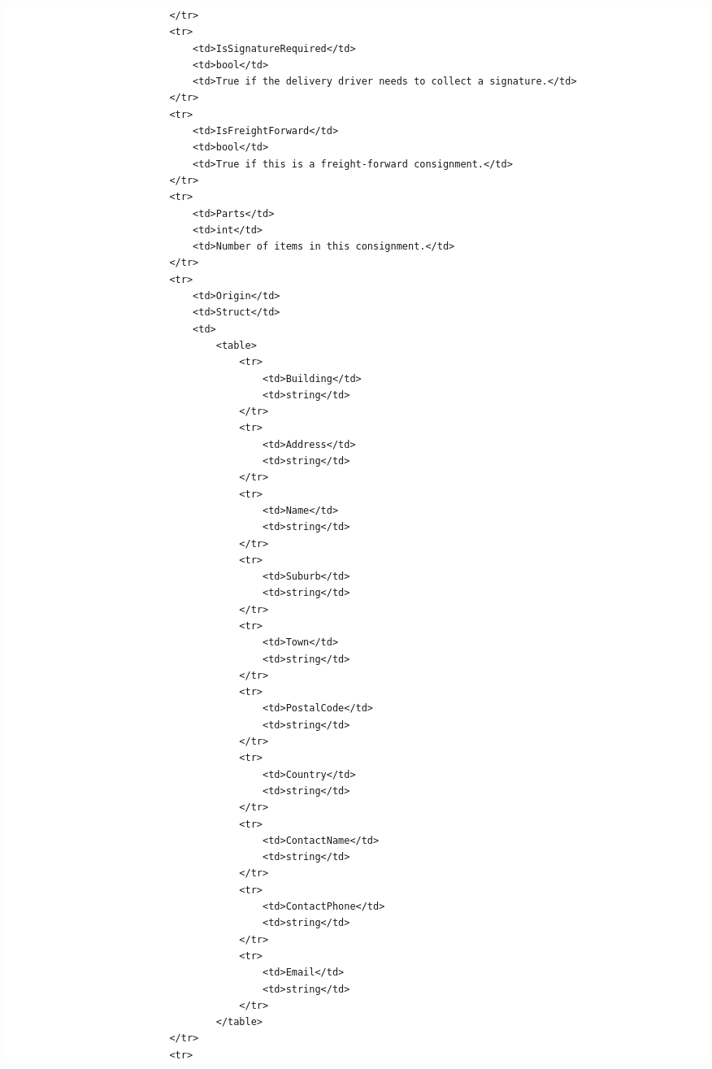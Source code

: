                                </tr>
                                <tr>
                                    <td>IsSignatureRequired</td>
                                    <td>bool</td>
                                    <td>True if the delivery driver needs to collect a signature.</td>
                                </tr>
                                <tr>
                                    <td>IsFreightForward</td>
                                    <td>bool</td>
                                    <td>True if this is a freight-forward consignment.</td>
                                </tr>
                                <tr>
                                    <td>Parts</td>
                                    <td>int</td>
                                    <td>Number of items in this consignment.</td>
                                </tr>
                                <tr>
                                    <td>Origin</td>
                                    <td>Struct</td>
                                    <td>
                                        <table>
                                            <tr>
                                                <td>Building</td>
                                                <td>string</td>
                                            </tr>
                                            <tr>
                                                <td>Address</td>
                                                <td>string</td>
                                            </tr>
                                            <tr>
                                                <td>Name</td>
                                                <td>string</td>
                                            </tr>
                                            <tr>
                                                <td>Suburb</td>
                                                <td>string</td>
                                            </tr>
                                            <tr>
                                                <td>Town</td>
                                                <td>string</td>
                                            </tr>
                                            <tr>
                                                <td>PostalCode</td>
                                                <td>string</td>
                                            </tr>
                                            <tr>
                                                <td>Country</td>
                                                <td>string</td>
                                            </tr>
                                            <tr>
                                                <td>ContactName</td>
                                                <td>string</td>
                                            </tr>
                                            <tr>
                                                <td>ContactPhone</td>
                                                <td>string</td>
                                            </tr>
                                            <tr>
                                                <td>Email</td>
                                                <td>string</td>
                                            </tr>
                                        </table>
                                </tr>
                                <tr>